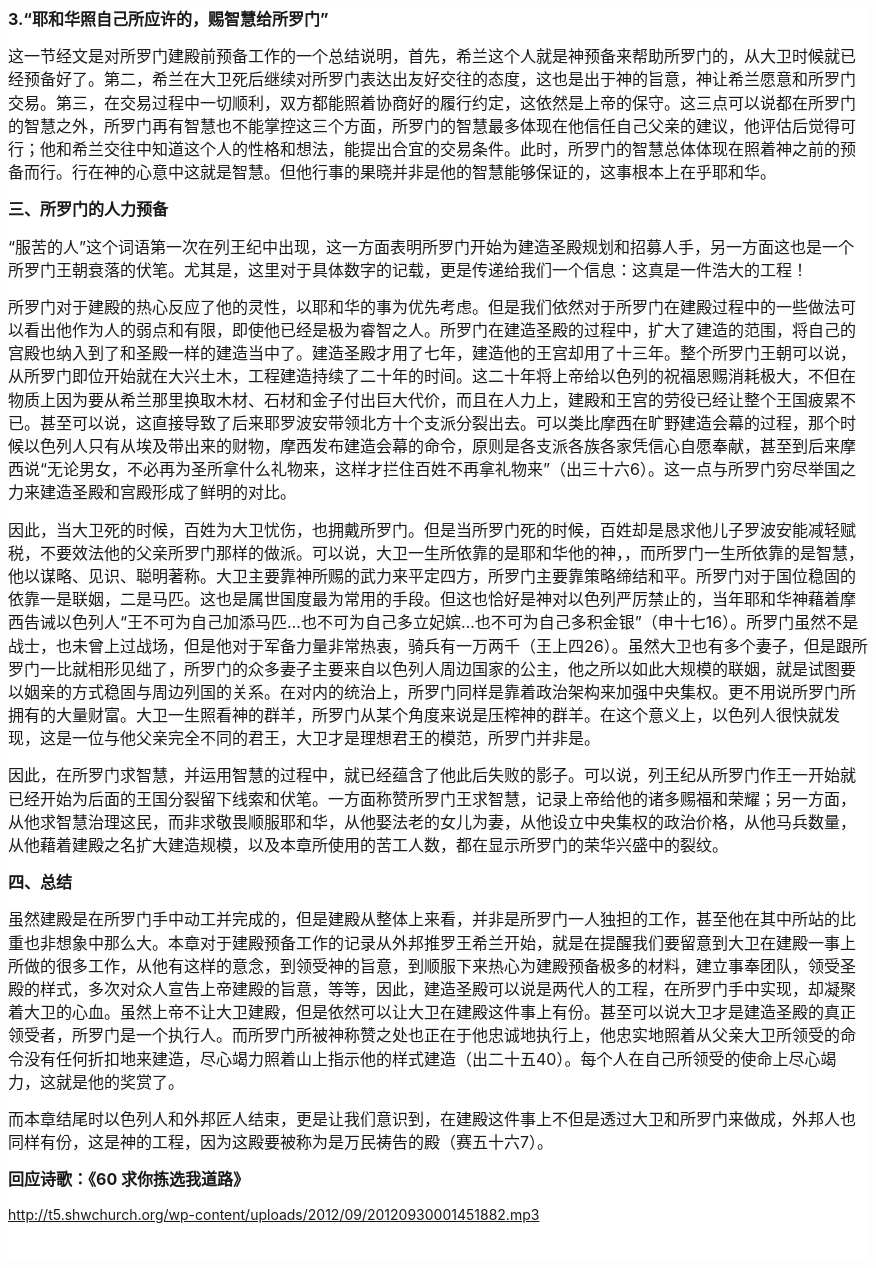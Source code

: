 **<span style="font-size: 12pt;">3.“耶和华照自己所应许的，赐智慧给所罗门”</span>**

<span style="font-size: 12pt;">这一节经文是对所罗门建殿前预备工作的一个总结说明，首先，希兰这个人就是神预备来帮助所罗门的，从大卫时候就已经预备好了。第二，希兰在大卫死后继续对所罗门表达出友好交往的态度，这也是出于神的旨意，神让希兰愿意和所罗门交易。第三，在交易过程中一切顺利，双方都能照着协商好的履行约定，这依然是上帝的保守。这三点可以说都在所罗门的智慧之外，所罗门再有智慧也不能掌控这三个方面，所罗门的智慧最多体现在他信任自己父亲的建议，他评估后觉得可行；他和希兰交往中知道这个人的性格和想法，能提出合宜的交易条件。此时，所罗门的智慧总体体现在照着神之前的预备而行。行在神的心意中这就是智慧。但他行事的果晓并非是他的智慧能够保证的，这事根本上在乎耶和华。</span>

**<span style="font-size: 12pt;">三、所罗门的人力预备</span>**

<span style="font-size: 12pt;">“服苦的人”这个词语第一次在列王纪中出现，这一方面表明所罗门开始为建造圣殿规划和招募人手，另一方面这也是一个所罗门王朝衰落的伏笔。尤其是，这里对于具体数字的记载，更是传递给我们一个信息：这真是一件浩大的工程！</span>

<span style="font-size: 12pt;">所罗门对于建殿的热心反应了他的灵性，以耶和华的事为优先考虑。但是我们依然对于所罗门在建殿过程中的一些做法可以看出他作为人的弱点和有限，即使他已经是极为睿智之人。所罗门在建造圣殿的过程中，扩大了建造的范围，将自己的宫殿也纳入到了和圣殿一样的建造当中了。建造圣殿才用了七年，建造他的王宫却用了十三年。整个所罗门王朝可以说，从所罗门即位开始就在大兴土木，工程建造持续了二十年的时间。这二十年将上帝给以色列的祝福恩赐消耗极大，不但在物质上因为要从希兰那里换取木材、石材和金子付出巨大代价，而且在人力上，建殿和王宫的劳役已经让整个王国疲累不已。甚至可以说，这直接导致了后来耶罗波安带领北方十个支派分裂出去。可以类比摩西在旷野建造会幕的过程，那个时候以色列人只有从埃及带出来的财物，摩西发布建造会幕的命令，原则是各支派各族各家凭信心自愿奉献，甚至到后来摩西说“无论男女，不必再为圣所拿什么礼物来，这样才拦住百姓不再拿礼物来”（出三十六6）。这一点与所罗门穷尽举国之力来建造圣殿和宫殿形成了鲜明的对比。</span>

<span style="font-size: 12pt;">因此，当大卫死的时候，百姓为大卫忧伤，也拥戴所罗门。但是当所罗门死的时候，百姓却是恳求他儿子罗波安能减轻赋税，不要效法他的父亲所罗门那样的做派。可以说，大卫一生所依靠的是耶和华他的神，，而所罗门一生所依靠的是智慧，他以谋略、见识、聪明著称。大卫主要靠神所赐的武力来平定四方，所罗门主要靠策略缔结和平。所罗门对于国位稳固的依靠一是联姻，二是马匹。这也是属世国度最为常用的手段。但这也恰好是神对以色列严厉禁止的，当年耶和华神藉着摩西告诫以色列人“王不可为自己加添马匹&#8230;也不可为自己多立妃嫔&#8230;也不可为自己多积金银”（申十七16）。所罗门虽然不是战士，也未曾上过战场，但是他对于军备力量非常热衷，骑兵有一万两千（王上四26）。虽然大卫也有多个妻子，但是跟所罗门一比就相形见绌了，所罗门的众多妻子主要来自以色列人周边国家的公主，他之所以如此大规模的联姻，就是试图要以姻亲的方式稳固与周边列国的关系。在对内的统治上，所罗门同样是靠着政治架构来加强中央集权。更不用说所罗门所拥有的大量财富。大卫一生照看神的群羊，所罗门从某个角度来说是压榨神的群羊。在这个意义上，以色列人很快就发现，这是一位与他父亲完全不同的君王，大卫才是理想君王的模范，所罗门并非是。</span>

<span style="font-size: 12pt;">因此，在所罗门求智慧，并运用智慧的过程中，就已经蕴含了他此后失败的影子。可以说，列王纪从所罗门作王一开始就已经开始为后面的王国分裂留下线索和伏笔。一方面称赞所罗门王求智慧，记录上帝给他的诸多赐福和荣耀；另一方面，从他求智慧治理这民，而非求敬畏顺服耶和华，从他娶法老的女儿为妻，从他设立中央集权的政治价格，从他马兵数量，从他藉着建殿之名扩大建造规模，以及本章所使用的苦工人数，都在显示所罗门的荣华兴盛中的裂纹。</span>

**<span style="font-size: 12pt;">四、总结</span>**

<span style="font-size: 12pt;">虽然建殿是在所罗门手中动工并完成的，但是建殿从整体上来看，并非是所罗门一人独担的工作，甚至他在其中所站的比重也非想象中那么大。本章对于建殿预备工作的记录从外邦推罗王希兰开始，就是在提醒我们要留意到大卫在建殿一事上所做的很多工作，从他有这样的意念，到领受神的旨意，到顺服下来热心为建殿预备极多的材料，建立事奉团队，领受圣殿的样式，多次对众人宣告上帝建殿的旨意，等等，因此，建造圣殿可以说是两代人的工程，在所罗门手中实现，却凝聚着大卫的心血。虽然上帝不让大卫建殿，但是依然可以让大卫在建殿这件事上有份。甚至可以说大卫才是建造圣殿的真正领受者，所罗门是一个执行人。而所罗门所被神称赞之处也正在于他忠诚地执行上，他忠实地照着从父亲大卫所领受的命令没有任何折扣地来建造，尽心竭力照着山上指示他的样式建造（出二十五40）。每个人在自己所领受的使命上尽心竭力，这就是他的奖赏了。</span>

<span style="font-size: 12pt;">而本章结尾时以色列人和外邦匠人结束，更是让我们意识到，在建殿这件事上不但是透过大卫和所罗门来做成，外邦人也同样有份，这是神的工程，因为这殿要被称为是万民祷告的殿（赛五十六7）。</span>

**<span style="font-size: 12pt;">回应诗歌：《60 求你拣选我道路》</span>**<audio class="wp-audio-shortcode" id="audio-17794-1486" preload="none" style="width: 100%;" controls="controls"><source type="audio/mpeg" src="http://t5.shwchurch.org/wp-content/uploads/2012/09/20120930001451882.mp3?_=1486" />

<http://t5.shwchurch.org/wp-content/uploads/2012/09/20120930001451882.mp3></audio> 

&nbsp;